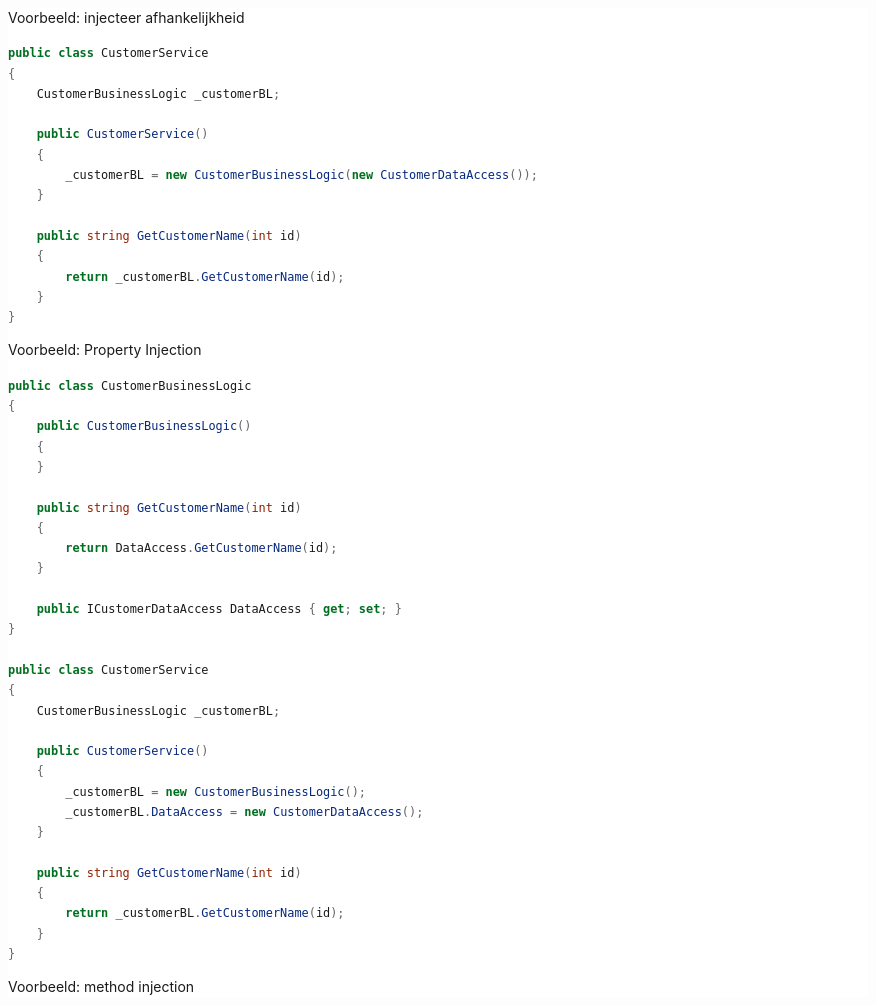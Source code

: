 Voorbeeld: injecteer afhankelijkheid

```csharp
public class CustomerService
{
    CustomerBusinessLogic _customerBL;

    public CustomerService()
    {
        _customerBL = new CustomerBusinessLogic(new CustomerDataAccess());
    }

    public string GetCustomerName(int id) 
    {
        return _customerBL.GetCustomerName(id);
    }
}
```

Voorbeeld: Property Injection

```csharp
public class CustomerBusinessLogic
{
    public CustomerBusinessLogic()
    {
    }

    public string GetCustomerName(int id)
    {
        return DataAccess.GetCustomerName(id);
    }

    public ICustomerDataAccess DataAccess { get; set; }
}

public class CustomerService
{
    CustomerBusinessLogic _customerBL;

    public CustomerService()
    {
        _customerBL = new CustomerBusinessLogic();
        _customerBL.DataAccess = new CustomerDataAccess();
    }

    public string GetCustomerName(int id) 
    {
        return _customerBL.GetCustomerName(id);
    }
}
```

Voorbeeld: method injection
